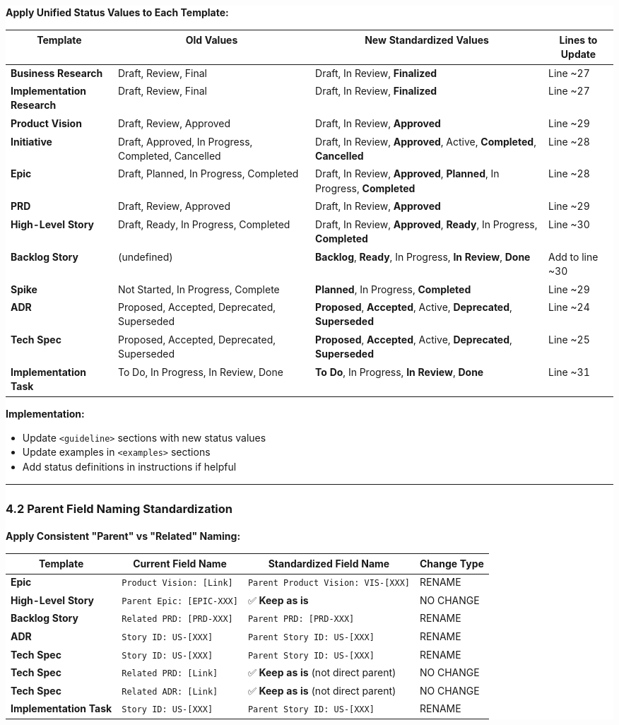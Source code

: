 **Apply Unified Status Values to Each Template:**

| Template | Old Values | New Standardized Values | Lines to Update |
|----------|-----------|------------------------|-----------------|
| **Business Research** | Draft, Review, Final | Draft, In Review, **Finalized** | Line ~27 |
| **Implementation Research** | Draft, Review, Final | Draft, In Review, **Finalized** | Line ~27 |
| **Product Vision** | Draft, Review, Approved | Draft, In Review, **Approved** | Line ~29 |
| **Initiative** | Draft, Approved, In Progress, Completed, Cancelled | Draft, In Review, **Approved**, Active, **Completed**, **Cancelled** | Line ~28 |
| **Epic** | Draft, Planned, In Progress, Completed | Draft, In Review, **Approved**, **Planned**, In Progress, **Completed** | Line ~28 |
| **PRD** | Draft, Review, Approved | Draft, In Review, **Approved** | Line ~29 |
| **High-Level Story** | Draft, Ready, In Progress, Completed | Draft, In Review, **Approved**, **Ready**, In Progress, **Completed** | Line ~30 |
| **Backlog Story** | (undefined) | **Backlog**, **Ready**, In Progress, **In Review**, **Done** | Add to line ~30 |
| **Spike** | Not Started, In Progress, Complete | **Planned**, In Progress, **Completed** | Line ~29 |
| **ADR** | Proposed, Accepted, Deprecated, Superseded | **Proposed**, **Accepted**, Active, **Deprecated**, **Superseded** | Line ~24 |
| **Tech Spec** | Proposed, Accepted, Deprecated, Superseded | **Proposed**, **Accepted**, Active, **Deprecated**, **Superseded** | Line ~25 |
| **Implementation Task** | To Do, In Progress, In Review, Done | **To Do**, In Progress, **In Review**, **Done** | Line ~31 |

**Implementation:**
- Update `<guideline>` sections with new status values
- Update examples in `<examples>` sections
- Add status definitions in instructions if helpful

---

### 4.2 Parent Field Naming Standardization

**Apply Consistent "Parent" vs "Related" Naming:**

| Template | Current Field Name | Standardized Field Name | Change Type |
|----------|-------------------|------------------------|-------------|
| **Epic** | `Product Vision: [Link]` | `Parent Product Vision: VIS-[XXX]` | RENAME |
| **High-Level Story** | `Parent Epic: [EPIC-XXX]` | ✅ **Keep as is** | NO CHANGE |
| **Backlog Story** | `Related PRD: [PRD-XXX]` | `Parent PRD: [PRD-XXX]` | RENAME |
| **ADR** | `Story ID: US-[XXX]` | `Parent Story ID: US-[XXX]` | RENAME |
| **Tech Spec** | `Story ID: US-[XXX]` | `Parent Story ID: US-[XXX]` | RENAME |
| **Tech Spec** | `Related PRD: [Link]` | ✅ **Keep as is** (not direct parent) | NO CHANGE |
| **Tech Spec** | `Related ADR: [Link]` | ✅ **Keep as is** (not direct parent) | NO CHANGE |
| **Implementation Task** | `Story ID: US-[XXX]` | `Parent Story ID: US-[XXX]` | RENAME |
